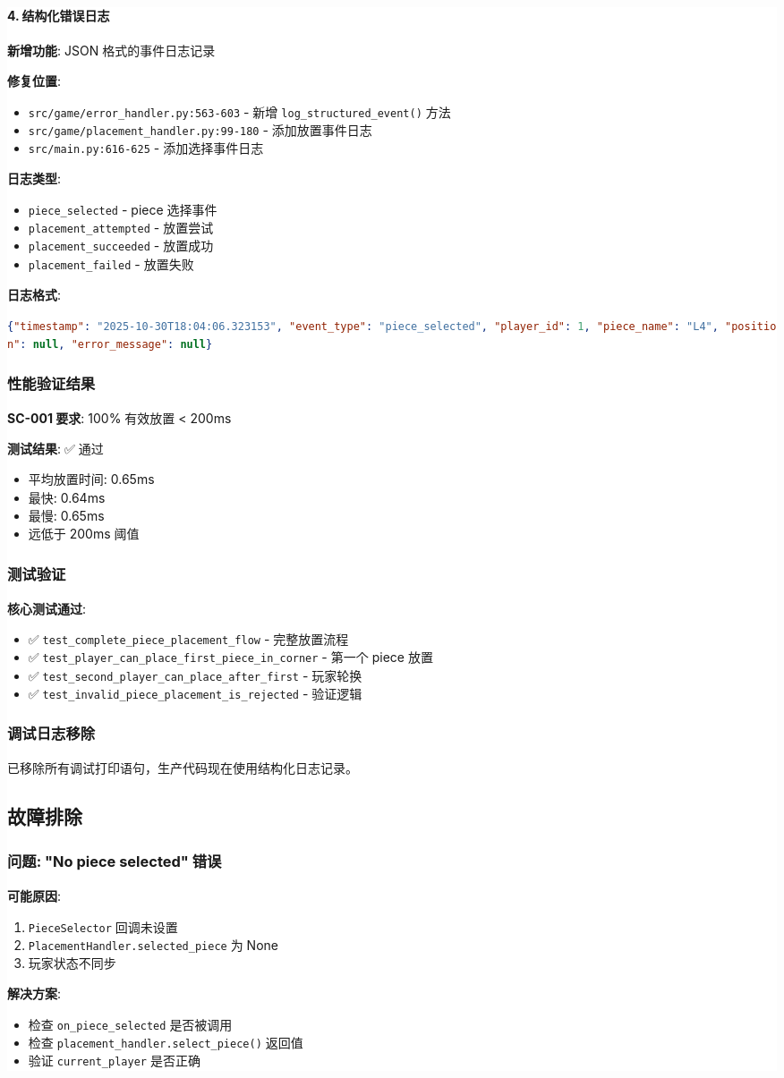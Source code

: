 #### 4. 结构化错误日志
**新增功能**: JSON 格式的事件日志记录

**修复位置**:
- `src/game/error_handler.py:563-603` - 新增 `log_structured_event()` 方法
- `src/game/placement_handler.py:99-180` - 添加放置事件日志
- `src/main.py:616-625` - 添加选择事件日志

**日志类型**:
- `piece_selected` - piece 选择事件
- `placement_attempted` - 放置尝试
- `placement_succeeded` - 放置成功
- `placement_failed` - 放置失败

**日志格式**:
```json
{"timestamp": "2025-10-30T18:04:06.323153", "event_type": "piece_selected", "player_id": 1, "piece_name": "L4", "position": null, "error_message": null}
```

### 性能验证结果

**SC-001 要求**: 100% 有效放置 < 200ms

**测试结果**: ✅ 通过
- 平均放置时间: 0.65ms
- 最快: 0.64ms
- 最慢: 0.65ms
- 远低于 200ms 阈值

### 测试验证

**核心测试通过**:
- ✅ `test_complete_piece_placement_flow` - 完整放置流程
- ✅ `test_player_can_place_first_piece_in_corner` - 第一个 piece 放置
- ✅ `test_second_player_can_place_after_first` - 玩家轮换
- ✅ `test_invalid_piece_placement_is_rejected` - 验证逻辑

### 调试日志移除

已移除所有调试打印语句，生产代码现在使用结构化日志记录。

## 故障排除

### 问题: "No piece selected" 错误

**可能原因**:
1. `PieceSelector` 回调未设置
2. `PlacementHandler.selected_piece` 为 None
3. 玩家状态不同步

**解决方案**:
- 检查 `on_piece_selected` 是否被调用
- 检查 `placement_handler.select_piece()` 返回值
- 验证 `current_player` 是否正确
